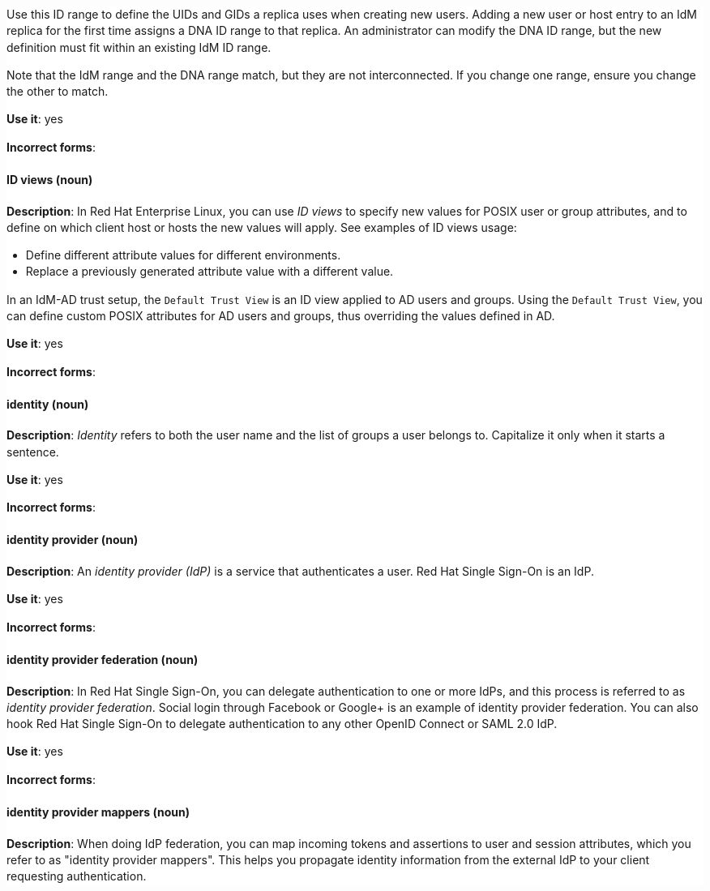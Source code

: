   Use this ID range to define the UIDs and GIDs a replica uses when creating new users. Adding a new user or host entry to an IdM replica for the first time assigns a DNA ID range to that replica. An administrator can modify the DNA ID range, but the new definition must fit within an existing IdM ID range.

Note that the IdM range and the DNA range match, but they are not interconnected. If you change one range, ensure you change the other to match.

**Use it**: yes

**Incorrect forms**:

#### ID views (noun)
**Description**: In Red Hat Enterprise Linux, you can use _ID views_ to specify new values for POSIX user or group attributes, and to define on which client host or hosts the new values will apply. See examples of ID views usage:

* Define different attribute values for different environments.
* Replace a previously generated attribute value with a different value.

In an IdM-AD trust setup, the `Default Trust View` is an ID view applied to AD users and groups. Using the `Default Trust View`, you can define custom POSIX attributes for AD users and groups, thus overriding the values defined in AD.

**Use it**: yes

**Incorrect forms**:

#### identity (noun)
**Description**: _Identity_ refers to both the user name and the list of groups a user belongs to.
Capitalize it only when it starts a sentence.

**Use it**: yes

**Incorrect forms**:

#### identity provider (noun)
**Description**: An _identity provider (IdP)_ is a service that authenticates a user. Red Hat Single Sign-On is an IdP.

**Use it**: yes

**Incorrect forms**:

#### identity provider federation (noun)
**Description**: In Red Hat Single Sign-On, you can delegate authentication to one or more IdPs, and this process is referred to as _identity provider federation_. Social login through Facebook or Google+ is an example of identity provider federation. You can also hook Red Hat Single Sign-On to delegate authentication to any other OpenID Connect or SAML 2.0 IdP.

**Use it**: yes

**Incorrect forms**:

#### identity provider mappers (noun)
**Description**: When doing IdP federation, you can map incoming tokens and assertions to user and session attributes, which you refer to as "identity provider mappers". This helps you propagate identity information from the external IdP to your client requesting authentication.
